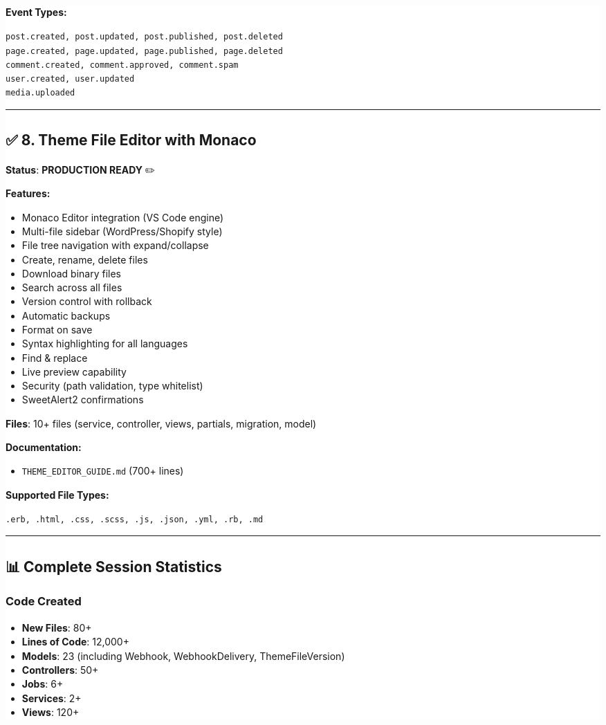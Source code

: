 **Event Types:**
```
post.created, post.updated, post.published, post.deleted
page.created, page.updated, page.published, page.deleted
comment.created, comment.approved, comment.spam
user.created, user.updated
media.uploaded
```

---

## ✅ 8. Theme File Editor with Monaco
**Status**: **PRODUCTION READY** ✏️

**Features:**
- Monaco Editor integration (VS Code engine)
- Multi-file sidebar (WordPress/Shopify style)
- File tree navigation with expand/collapse
- Create, rename, delete files
- Download binary files
- Search across all files
- Version control with rollback
- Automatic backups
- Format on save
- Syntax highlighting for all languages
- Find & replace
- Live preview capability
- Security (path validation, type whitelist)
- SweetAlert2 confirmations

**Files**: 10+ files (service, controller, views, partials, migration, model)

**Documentation:**
- `THEME_EDITOR_GUIDE.md` (700+ lines)

**Supported File Types:**
```
.erb, .html, .css, .scss, .js, .json, .yml, .rb, .md
```

---

## 📊 Complete Session Statistics

### Code Created
- **New Files**: 80+
- **Lines of Code**: 12,000+
- **Models**: 23 (including Webhook, WebhookDelivery, ThemeFileVersion)
- **Controllers**: 50+
- **Jobs**: 6+
- **Services**: 2+
- **Views**: 120+
